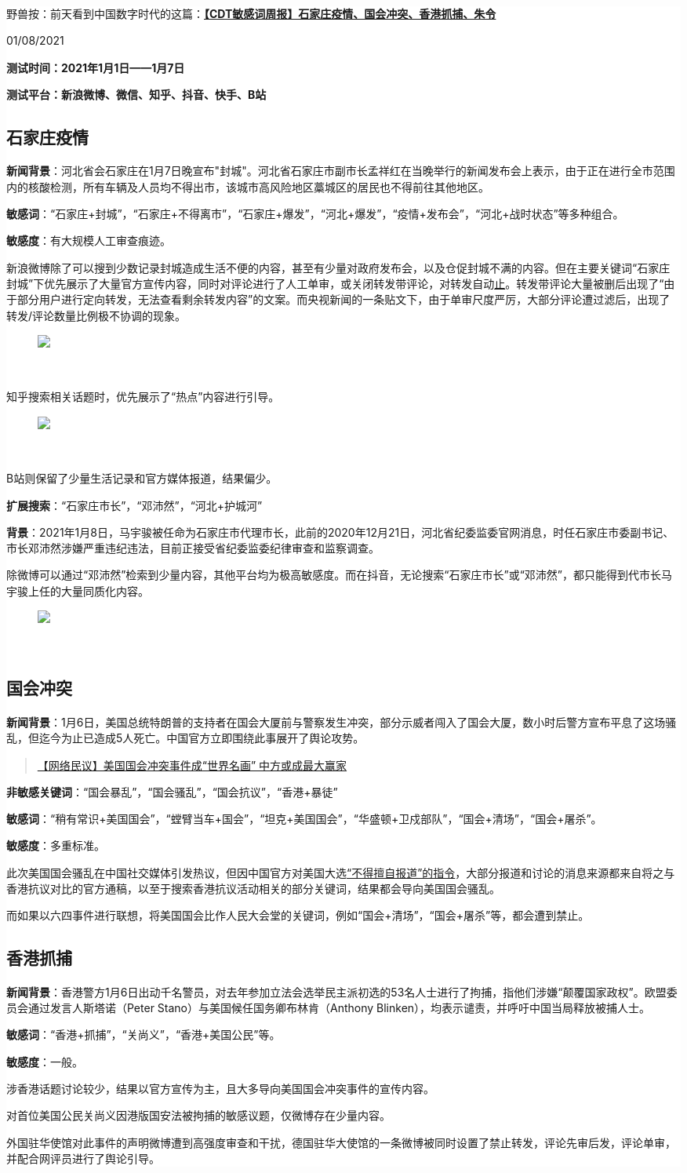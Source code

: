<p>野兽按：前天看到中国数字时代的这篇：<a href="https://chinadigitaltimes.net/chinese/2021/01/%e3%80%90cdt%e6%95%8f%e6%84%9f%e8%af%8d%e5%91%a8%e6%8a%a5%e3%80%91%e7%9f%b3%e5%ae%b6%e5%ba%84%e7%96%ab%e6%83%85%e3%80%81%e5%9b%bd%e4%bc%9a%e5%86%b2%e7%aa%81%e3%80%81%e9%a6%99%e6%b8%af%e6%8a%93/" target="_blank"><strong>【CDT敏感词周报】石家庄疫情、国会冲突、香港抓捕、朱令</strong></a></p><p>01/08/2021</p><p><strong>测试时间：2021年1月1日——1月7日</strong></p><p><strong>测试平台：新浪微博、微信、知乎、抖音、快手、B站</strong></p><h2><strong>石家庄疫情</strong></h2><p><strong>新闻背景</strong>：河北省会石家庄在1月7日晚宣布"封城"。河北省石家庄市副市长孟祥红在当晚举行的新闻发布会上表示，由于正在进行全市范围内的核酸检测，所有车辆及人员均不得出市，该城市高风险地区藁城区的居民也不得前往其他地区。</p><p><strong>敏感词</strong>：“石家庄+封城”，“石家庄+不得离市”，“石家庄+爆发”，“河北+爆发”，“疫情+发布会”，“河北+战时状态”等多种组合。</p><p><strong>敏感度</strong>：有大规模人工审查痕迹。</p><p>新浪微博除了可以搜到少数记录封城造成生活不便的内容，甚至有少量对政府发布会，以及仓促封城不满的内容。但在主要关键词“石家庄封城”下优先展示了大量官方宣传内容，同时对评论进行了人工单审，或关闭转发带评论，对转发自动<a href="https://chinadigitaltimes.net/space/%E6%AD%A2" target="_blank">止</a>。转发带评论大量被删后出现了“由于部分用户进行定向转发，无法查看剩余转发内容”的文案。而央视新闻的一条贴文下，由于单审尺度严厉，大部分评论遭过滤后，出现了转发/评论数量比例极不协调的现象。</p><figure class="image">      <picture>        <source type="image/webp" media="(min-width: 768px)" srcset="https://assets.matters.news/processed/1080w/embed/c2960476-bf42-479b-ada8-903c0a71fb59.webp" onerror="this.srcset='https://assets.matters.news/embed/c2960476-bf42-479b-ada8-903c0a71fb59.png'">        <source media="(min-width: 768px)" srcset="https://assets.matters.news/processed/1080w/embed/c2960476-bf42-479b-ada8-903c0a71fb59.png" onerror="this.srcset='https://assets.matters.news/embed/c2960476-bf42-479b-ada8-903c0a71fb59.png'">        <source type="image/webp" srcset="https://assets.matters.news/processed/540w/embed/c2960476-bf42-479b-ada8-903c0a71fb59.webp">        <img src="https://assets.matters.news/embed/c2960476-bf42-479b-ada8-903c0a71fb59.png" srcset="https://assets.matters.news/processed/540w/embed/c2960476-bf42-479b-ada8-903c0a71fb59.png" loading="lazy" referrerpolicy="no-referrer">      </picture>    <figcaption><span></span></figcaption></figure><p><br></p><p>知乎搜索相关话题时，优先展示了“热点”内容进行引导。</p><figure class="image">      <picture>        <source type="image/webp" media="(min-width: 768px)" srcset="https://assets.matters.news/processed/1080w/embed/8c710ff8-226d-4b2c-a68c-cac4bab40a99.webp" onerror="this.srcset='https://assets.matters.news/embed/8c710ff8-226d-4b2c-a68c-cac4bab40a99.png'">        <source media="(min-width: 768px)" srcset="https://assets.matters.news/processed/1080w/embed/8c710ff8-226d-4b2c-a68c-cac4bab40a99.png" onerror="this.srcset='https://assets.matters.news/embed/8c710ff8-226d-4b2c-a68c-cac4bab40a99.png'">        <source type="image/webp" srcset="https://assets.matters.news/processed/540w/embed/8c710ff8-226d-4b2c-a68c-cac4bab40a99.webp">        <img src="https://assets.matters.news/embed/8c710ff8-226d-4b2c-a68c-cac4bab40a99.png" srcset="https://assets.matters.news/processed/540w/embed/8c710ff8-226d-4b2c-a68c-cac4bab40a99.png" loading="lazy" referrerpolicy="no-referrer">      </picture>    <figcaption><span></span></figcaption></figure><p><br></p><p>B站则保留了少量生活记录和官方媒体报道，结果偏少。</p><p><strong>扩展搜索</strong>：“石家庄市长”，“邓沛然”，“河北+护城河”</p><p><strong>背景</strong>：2021年1月8日，马宇骏被任命为石家庄市代理市长，此前的2020年12月21日，河北省纪委监委官网消息，时任石家庄市委副书记、市长邓沛然涉嫌严重违纪违法，目前正接受省纪委监委纪律审查和监察调查。</p><p>除微博可以通过“邓沛然”检索到少量内容，其他平台均为极高敏感度。而在抖音，无论搜索“石家庄市长”或“邓沛然”，都只能得到代市长马宇骏上任的大量同质化内容。</p><figure class="image">      <picture>        <source type="image/webp" media="(min-width: 768px)" srcset="https://assets.matters.news/processed/1080w/embed/e3e1d933-99a6-4e74-ab5f-8214d2be108c.webp" onerror="this.srcset='https://assets.matters.news/embed/e3e1d933-99a6-4e74-ab5f-8214d2be108c.png'">        <source media="(min-width: 768px)" srcset="https://assets.matters.news/processed/1080w/embed/e3e1d933-99a6-4e74-ab5f-8214d2be108c.png" onerror="this.srcset='https://assets.matters.news/embed/e3e1d933-99a6-4e74-ab5f-8214d2be108c.png'">        <source type="image/webp" srcset="https://assets.matters.news/processed/540w/embed/e3e1d933-99a6-4e74-ab5f-8214d2be108c.webp">        <img src="https://assets.matters.news/embed/e3e1d933-99a6-4e74-ab5f-8214d2be108c.png" srcset="https://assets.matters.news/processed/540w/embed/e3e1d933-99a6-4e74-ab5f-8214d2be108c.png" loading="lazy" referrerpolicy="no-referrer">      </picture>    <figcaption><span></span></figcaption></figure><p><br></p><h2><strong>国会冲突</strong></h2><p><strong>新闻背景</strong>：1月6日，美国总统特朗普的支持者在国会大厦前与警察发生冲突，部分示威者闯入了国会大厦，数小时后警方宣布平息了这场骚乱，但迄今为止已造成5人死亡。中国官方立即围绕此事展开了舆论攻势。</p><blockquote><a href="https://chinadigitaltimes.net/chinese/2021/01/%e3%80%90%e7%bd%91%e7%bb%9c%e6%b0%91%e8%ae%ae%e3%80%91%e7%be%8e%e5%9b%bd%e5%9b%bd%e4%bc%9a%e5%86%b2%e7%aa%81%e4%ba%8b%e4%bb%b6%e6%88%90%e4%b8%96%e7%95%8c%e5%90%8d%e7%94%bb-%e4%b8%ad/" target="_blank">【网络民议】美国国会冲突事件成“世界名画” 中方或成最大赢家</a></blockquote><p><strong>非敏感关键词</strong>：“国会暴乱”，“国会骚乱”，“国会抗议”，“香港+暴徒”</p><p><strong>敏感词</strong>：“稍有常识+美国国会”，“螳臂当车+国会”，“坦克+美国国会”，“华盛顿+卫戍部队”，“国会+清场”，“国会+屠杀”。</p><p><strong>敏感度</strong>：多重标准。</p><p>此次美国国会骚乱在中国社交媒体引发热议，但因中国官方对美国大选<a href="https://chinadigitaltimes.net/chinese/2020/11/%e3%80%90%e7%9c%9f%e7%90%86%e9%83%a8%e3%80%912020%e7%be%8e%e5%9b%bd%e5%a4%a7%e9%80%89/" target="_blank">“不得擅自报道”的指令</a>，大部分报道和讨论的消息来源都来自将之与香港抗议对比的官方通稿，以至于搜索香港抗议活动相关的部分关键词，结果都会导向美国国会骚乱。</p><p>而如果以六四事件进行联想，将美国国会比作人民大会堂的关键词，例如“国会+清场”，“国会+屠杀”等，都会遭到禁止。</p><h2><strong>香港抓捕</strong></h2><p><strong>新闻背景</strong>：香港警方1月6日出动千名警员，对去年参加立法会选举民主派初选的53名人士进行了拘捕，指他们涉嫌“颠覆国家政权”。欧盟委员会通过发言人斯塔诺（Peter Stano）与美国候任国务卿布林肯（Anthony Blinken），均表示谴责，并呼吁中国当局释放被捕人士。</p><p><strong>敏感词</strong>：“香港+抓捕”，“关尚义”，“香港+美国公民”等。</p><p><strong>敏感度</strong>：一般。</p><p>涉香港话题讨论较少，结果以官方宣传为主，且大多导向美国国会冲突事件的宣传内容。</p><p>对首位美国公民关尚义因港版国安法被拘捕的敏感议题，仅微博存在少量内容。</p><p>外国驻华使馆对此事件的声明微博遭到高强度审查和干扰，德国驻华大使馆的一条微博被同时设置了禁止转发，评论先审后发，评论单审，并配合网评员进行了舆论引导。</p><figure class="image">      <picture>